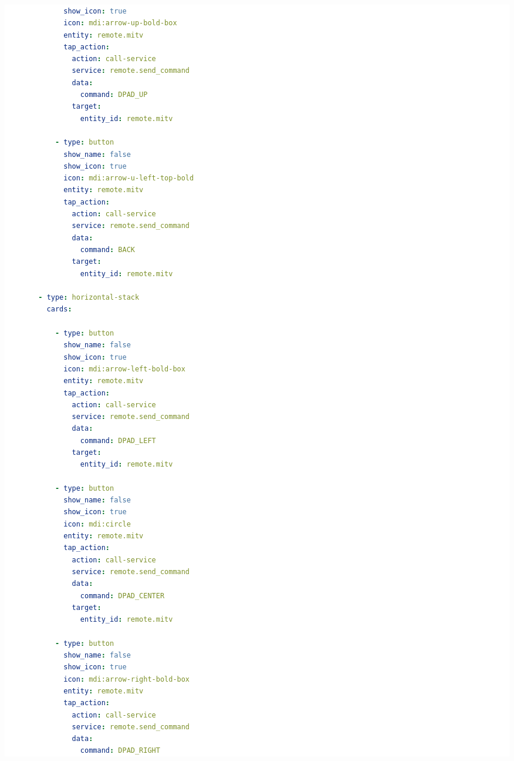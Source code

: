 ```yaml
              show_icon: true
              icon: mdi:arrow-up-bold-box
              entity: remote.mitv
              tap_action:
                action: call-service
                service: remote.send_command
                data: 
                  command: DPAD_UP
                target:
                  entity_id: remote.mitv
                  
            - type: button
              show_name: false
              show_icon: true
              icon: mdi:arrow-u-left-top-bold
              entity: remote.mitv
              tap_action:
                action: call-service
                service: remote.send_command
                data: 
                  command: BACK
                target:
                  entity_id: remote.mitv

        - type: horizontal-stack
          cards:
          
            - type: button
              show_name: false
              show_icon: true
              icon: mdi:arrow-left-bold-box
              entity: remote.mitv
              tap_action:
                action: call-service
                service: remote.send_command
                data: 
                  command: DPAD_LEFT
                target:
                  entity_id: remote.mitv
                  
            - type: button
              show_name: false
              show_icon: true
              icon: mdi:circle
              entity: remote.mitv
              tap_action:
                action: call-service
                service: remote.send_command
                data: 
                  command: DPAD_CENTER
                target:
                  entity_id: remote.mitv
                  
            - type: button
              show_name: false
              show_icon: true
              icon: mdi:arrow-right-bold-box
              entity: remote.mitv
              tap_action:
                action: call-service
                service: remote.send_command
                data: 
                  command: DPAD_RIGHT
```